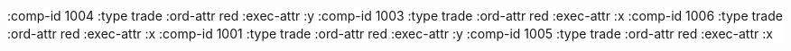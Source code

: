
<tr>
<td class="org-left">:comp-id</td>
<td class="org-right">1004</td>
<td class="org-left">:type</td>
<td class="org-left">trade</td>
<td class="org-left">:ord-attr</td>
<td class="org-left">red</td>
<td class="org-left">:exec-attr</td>
<td class="org-left">:y</td>
</tr>


<tr>
<td class="org-left">:comp-id</td>
<td class="org-right">1003</td>
<td class="org-left">:type</td>
<td class="org-left">trade</td>
<td class="org-left">:ord-attr</td>
<td class="org-left">red</td>
<td class="org-left">:exec-attr</td>
<td class="org-left">:x</td>
</tr>


<tr>
<td class="org-left">:comp-id</td>
<td class="org-right">1006</td>
<td class="org-left">:type</td>
<td class="org-left">trade</td>
<td class="org-left">:ord-attr</td>
<td class="org-left">red</td>
<td class="org-left">:exec-attr</td>
<td class="org-left">:x</td>
</tr>


<tr>
<td class="org-left">:comp-id</td>
<td class="org-right">1001</td>
<td class="org-left">:type</td>
<td class="org-left">trade</td>
<td class="org-left">:ord-attr</td>
<td class="org-left">red</td>
<td class="org-left">:exec-attr</td>
<td class="org-left">:y</td>
</tr>


<tr>
<td class="org-left">:comp-id</td>
<td class="org-right">1005</td>
<td class="org-left">:type</td>
<td class="org-left">trade</td>
<td class="org-left">:ord-attr</td>
<td class="org-left">red</td>
<td class="org-left">:exec-attr</td>
<td class="org-left">:x</td>
</tr>
